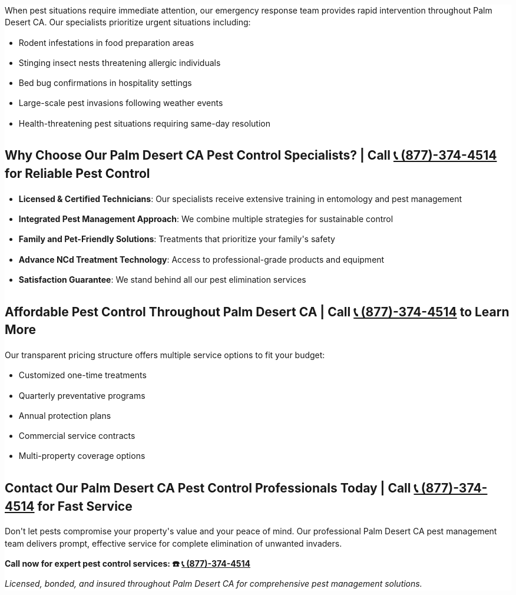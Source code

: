 When pest situations require immediate attention, our emergency response team provides rapid intervention throughout Palm Desert CA. Our specialists prioritize urgent situations including:

- Rodent infestations in food preparation areas  

- Stinging insect nests threatening allergic individuals  

- Bed bug confirmations in hospitality settings  

- Large-scale pest invasions following weather events  

- Health-threatening pest situations requiring same-day resolution  

## Why Choose Our Palm Desert CA Pest Control Specialists? | Call [📞 (877)-374-4514](https://pest-control-4514.netlify.app) for Reliable Pest Control

- **Licensed & Certified Technicians**: Our specialists receive extensive training in entomology and pest management  

- **Integrated Pest Management Approach**: We combine multiple strategies for sustainable control  

- **Family and Pet-Friendly Solutions**: Treatments that prioritize your family's safety  

- **Advance NCd Treatment Technology**: Access to professional-grade products and equipment  

- **Satisfaction Guarantee**: We stand behind all our pest elimination services  

## Affordable Pest Control Throughout Palm Desert CA | Call [📞 (877)-374-4514](https://pest-control-4514.netlify.app) to Learn More

Our transparent pricing structure offers multiple service options to fit your budget:

- Customized one-time treatments  

- Quarterly preventative programs  

- Annual protection plans  

- Commercial service contracts  

- Multi-property coverage options  

## Contact Our Palm Desert CA Pest Control Professionals Today | Call [📞 (877)-374-4514](https://pest-control-4514.netlify.app) for Fast Service

Don't let pests compromise your property's value and your peace of mind. Our professional Palm Desert CA pest management team delivers prompt, effective service for complete elimination of unwanted invaders.

**Call now for expert pest control services: ☎️ [📞 (877)-374-4514](https://pest-control-4514.netlify.app)**

*Licensed, bonded, and insured throughout Palm Desert CA for comprehensive pest management solutions.*
